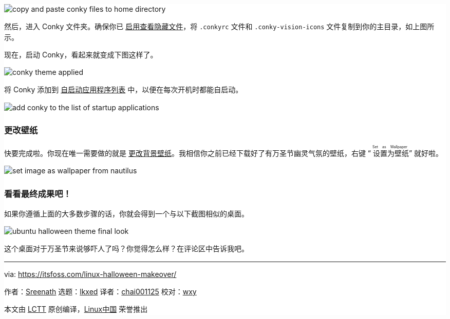 
![copy and paste conky files to home directory](/Asserts/Images/album/202210/29/171421suke1hfguujzkf6c.png)


然后，进入 Conky 文件夹。确保你已 [启用查看隐藏文件](https://itsfoss.com/hide-folders-and-show-hidden-files-in-ubuntu-beginner-trick/)，将 `.conkyrc` 文件和 `.conky-vision-icons` 文件复制到你的主目录，如上图所示。


现在，启动 Conky，看起来就变成下图这样了。


![conky theme applied](/Asserts/Images/album/202210/29/171422zfzjgdv9g993dkdm.png)


将 Conky 添加到 [自启动应用程序列表](https://itsfoss.com/manage-startup-applications-ubuntu/) 中，以便在每次开机时都能自启动。


![add conky to the list of startup applications](/Asserts/Images/album/202210/29/171422mkc0zm9a0nceprpe.png)


### 更改壁纸


快要完成啦。你现在唯一需要做的就是 [更改背景壁纸](https://itsfoss.com/change-wallpaper-ubuntu/)。我相信你之前已经下载好了有万圣节幽灵气氛的壁纸，右键 “<ruby> 设置为壁纸 <rt>  Set as Wallpaper </rt></ruby>” 就好啦。


![set image as wallpaper from nautilus](/Asserts/Images/album/202210/29/171423lixdjft7boikbqxz.png)


### 看看最终成果吧！


如果你遵循上面的大多数步骤的话，你就会得到一个与以下截图相似的桌面。


![ubuntu halloween theme final look](/Asserts/Images/album/202210/29/171423c9nvhf4f99h3n969.jpg)


这个桌面对于万圣节来说够吓人了吗？你觉得怎么样？在评论区中告诉我吧。




---


via: <https://itsfoss.com/linux-halloween-makeover/>


作者：[Sreenath](https://itsfoss.com/author/sreenath/) 选题：[lkxed](https://github.com/lkxed) 译者：[chai001125](https://github.com/chai001125) 校对：[wxy](https://github.com/wxy)


本文由 [LCTT](https://github.com/LCTT/TranslateProject) 原创编译，[Linux中国](https://linux.cn/) 荣誉推出
